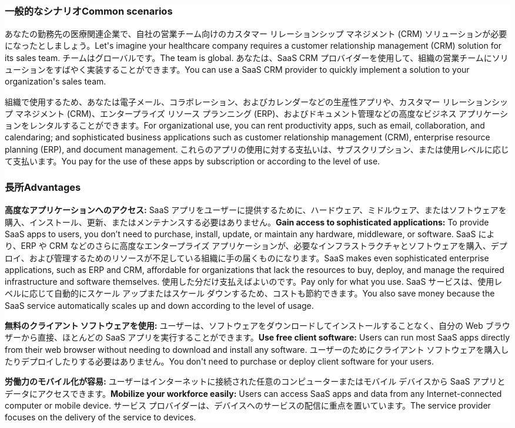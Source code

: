 ### <a name="common-scenarios"></a><span data-ttu-id="9cbaa-198">一般的なシナリオ</span><span class="sxs-lookup"><span data-stu-id="9cbaa-198">Common scenarios</span></span>

<span data-ttu-id="9cbaa-199">あなたの勤務先の医療関連企業で、自社の営業チーム向けのカスタマー リレーションシップ マネジメント (CRM) ソリューションが必要になったとしましょう。</span><span class="sxs-lookup"><span data-stu-id="9cbaa-199">Let's imagine your healthcare company requires a customer relationship management (CRM) solution for its sales team.</span></span> <span data-ttu-id="9cbaa-200">チームはグローバルです。</span><span class="sxs-lookup"><span data-stu-id="9cbaa-200">The team is global.</span></span> <span data-ttu-id="9cbaa-201">あなたは、SaaS CRM プロバイダーを使用して、組織の営業チームにソリューションをすばやく実装することができます。</span><span class="sxs-lookup"><span data-stu-id="9cbaa-201">You can use a SaaS CRM provider to quickly implement a solution to your organization's sales team.</span></span>

<span data-ttu-id="9cbaa-202">組織で使用するため、あなたは電子メール、コラボレーション、およびカレンダーなどの生産性アプリや、カスタマー リレーションシップ マネジメント (CRM)、エンタープライズ リソース プランニング (ERP)、およびドキュメント管理などの高度なビジネス アプリケーションをレンタルすることができます。</span><span class="sxs-lookup"><span data-stu-id="9cbaa-202">For organizational use, you can rent productivity apps, such as email, collaboration, and calendaring; and sophisticated business applications such as customer relationship management (CRM), enterprise resource planning (ERP), and document management.</span></span> <span data-ttu-id="9cbaa-203">これらのアプリの使用に対する支払いは、サブスクリプション、または使用レベルに応じて支払います。</span><span class="sxs-lookup"><span data-stu-id="9cbaa-203">You pay for the use of these apps by subscription or according to the level of use.</span></span>

### <a name="advantages"></a><span data-ttu-id="9cbaa-204">長所</span><span class="sxs-lookup"><span data-stu-id="9cbaa-204">Advantages</span></span>

<span data-ttu-id="9cbaa-205">**高度なアプリケーションへのアクセス:** SaaS アプリをユーザーに提供するために、ハードウェア、ミドルウェア、またはソフトウェアを購入、インストール、更新、またはメンテナンスする必要はありません。</span><span class="sxs-lookup"><span data-stu-id="9cbaa-205">**Gain access to sophisticated applications:** To provide SaaS apps to users, you don’t need to purchase, install, update, or maintain any hardware, middleware, or software.</span></span> <span data-ttu-id="9cbaa-206">SaaS により、ERP や CRM などのさらに高度なエンタープライズ アプリケーションが、必要なインフラストラクチャとソフトウェアを購入、デプロイ、および管理するためのリソースが不足している組織に手の届くものになります。</span><span class="sxs-lookup"><span data-stu-id="9cbaa-206">SaaS makes even sophisticated enterprise applications, such as ERP and CRM, affordable for organizations that lack the resources to buy, deploy, and manage the required infrastructure and software themselves.</span></span>
<span data-ttu-id="9cbaa-207">使用した分だけ支払えばよいのです。</span><span class="sxs-lookup"><span data-stu-id="9cbaa-207">Pay only for what you use.</span></span> <span data-ttu-id="9cbaa-208">SaaS サービスは、使用レベルに応じて自動的にスケール アップまたはスケール ダウンするため、コストも節約できます。</span><span class="sxs-lookup"><span data-stu-id="9cbaa-208">You also save money because the SaaS service automatically scales up and down according to the level of usage.</span></span>

<span data-ttu-id="9cbaa-209">**無料のクライアント ソフトウェアを使用:** ユーザーは、ソフトウェアをダウンロードしてインストールすることなく、自分の Web ブラウザーから直接、ほとんどの SaaS アプリを実行することができます。</span><span class="sxs-lookup"><span data-stu-id="9cbaa-209">**Use free client software:** Users can run most SaaS apps directly from their web browser without needing to download and install any software.</span></span> <span data-ttu-id="9cbaa-210">ユーザーのためにクライアント ソフトウェアを購入したりデプロイしたりする必要はありません。</span><span class="sxs-lookup"><span data-stu-id="9cbaa-210">You don't need to purchase or deploy client software for your users.</span></span>

<span data-ttu-id="9cbaa-211">**労働力のモバイル化が容易:** ユーザーはインターネットに接続された任意のコンピューターまたはモバイル デバイスから SaaS アプリとデータにアクセスできます。</span><span class="sxs-lookup"><span data-stu-id="9cbaa-211">**Mobilize your workforce easily:** Users can access SaaS apps and data from any Internet-connected computer or mobile device.</span></span> <span data-ttu-id="9cbaa-212">サービス プロバイダーは、デバイスへのサービスの配信に重点を置いています。</span><span class="sxs-lookup"><span data-stu-id="9cbaa-212">The service provider focuses on the delivery of the service to devices.</span></span>
